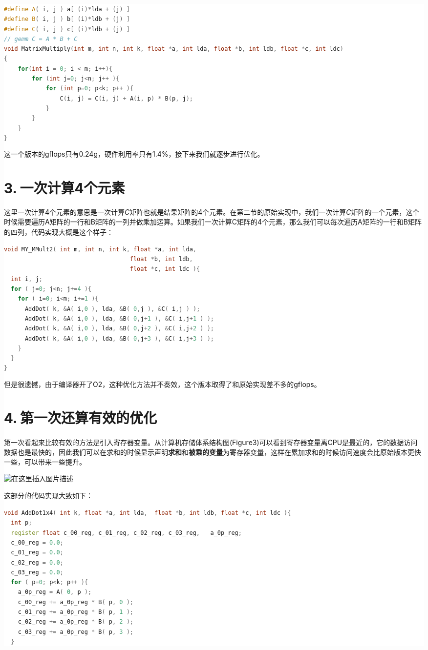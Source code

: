 ```cpp
#define A( i, j ) a[ (i)*lda + (j) ]
#define B( i, j ) b[ (i)*ldb + (j) ]
#define C( i, j ) c[ (i)*ldb + (j) ]
// gemm C = A * B + C
void MatrixMultiply(int m, int n, int k, float *a, int lda, float *b, int ldb, float *c, int ldc)
{
    for(int i = 0; i < m; i++){
        for (int j=0; j<n; j++ ){    
            for (int p=0; p<k; p++ ){      
                C(i, j) = C(i, j) + A(i, p) * B(p, j);
            }
        }
    }
}
```

这一个版本的gflops只有0.24g，硬件利用率只有1.4%，接下来我们就逐步进行优化。

# 3. 一次计算4个元素
这里一次计算4个元素的意思是一次计算$C$矩阵也就是结果矩阵的$4$个元素。在第二节的原始实现中，我们一次计算$C$矩阵的一个元素，这个时候需要遍历A矩阵的一行和B矩阵的一列并做乘加运算。如果我们一次计算C矩阵的4个元素，那么我们可以每次遍历A矩阵的一行和B矩阵的四列，代码实现大概是这个样子：

```cpp
void MY_MMult2( int m, int n, int k, float *a, int lda, 
                                    float *b, int ldb,
                                    float *c, int ldc ){
  int i, j;
  for ( j=0; j<n; j+=4 ){
    for ( i=0; i<m; i+=1 ){
      AddDot( k, &A( i,0 ), lda, &B( 0,j ), &C( i,j ) );
      AddDot( k, &A( i,0 ), lda, &B( 0,j+1 ), &C( i,j+1 ) );
      AddDot( k, &A( i,0 ), lda, &B( 0,j+2 ), &C( i,j+2 ) );
      AddDot( k, &A( i,0 ), lda, &B( 0,j+3 ), &C( i,j+3 ) );
    }
  }
}
```

但是很遗憾，由于编译器开了O2，这种优化方法并不奏效，这个版本取得了和原始实现差不多的gflops。

# 4. 第一次还算有效的优化

第一次看起来比较有效的方法是引入寄存器变量。从计算机存储体系结构图(Figure3)可以看到寄存器变量离CPU是最近的，它的数据访问数据也是最快的，因此我们可以在求和的时候显示声明**求和**和**被乘的变量**为寄存器变量，这样在累加求和的时候访问速度会比原始版本更快一些，可以带来一些提升。

![在这里插入图片描述](https://img-blog.csdnimg.cn/20201202213245905.png?x-oss-process=image/watermark,type_ZmFuZ3poZW5naGVpdGk,shadow_10,text_aHR0cHM6Ly9ibG9nLmNzZG4ubmV0L2p1c3Rfc29ydA==,size_16,color_FFFFFF,t_70)

这部分的代码实现大致如下：

```cpp
void AddDot1x4( int k, float *a, int lda,  float *b, int ldb, float *c, int ldc ){
  int p;
  register float c_00_reg, c_01_reg, c_02_reg, c_03_reg,   a_0p_reg;
  c_00_reg = 0.0; 
  c_01_reg = 0.0; 
  c_02_reg = 0.0; 
  c_03_reg = 0.0;
  for ( p=0; p<k; p++ ){
    a_0p_reg = A( 0, p );
    c_00_reg += a_0p_reg * B( p, 0 );     
    c_01_reg += a_0p_reg * B( p, 1 );     
    c_02_reg += a_0p_reg * B( p, 2 );     
    c_03_reg += a_0p_reg * B( p, 3 );     
  }
```